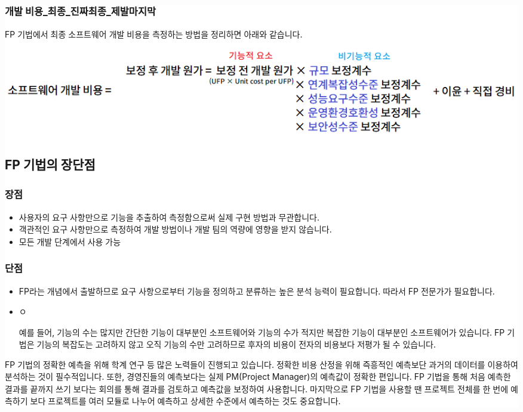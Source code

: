 
### 개발 비용_최종_진짜최종_제발마지막

FP 기법에서 최종 소프트웨어 개발 비용을 측정하는 방법을 정리하면 아래와 같습니다.

<p align="center"><img src="../../images/소프트웨어공학/5) 수학적 SW 비용 산정 기법 - Function Point-Untitled 15.png"></p>

## FP 기법의 장단점

### 장점

- 사용자의 요구 사항만으로 기능을 추출하여 측정함으로써 실제 구현 방법과 무관합니다.
- 객관적인 요구 사항만으로 측정하여 개발 방법이나 개발 팀의 역량에 영향을 받지 않습니다.
- 모든 개발 단계에서 사용 가능

### 단점

- FP라는 개념에서 출발하므로 요구 사항으로부터 기능을 정의하고 분류하는 높은 분석 능력이 필요합니다. 따라서 FP 전문가가 필요합니다.
- ㅇ
    
    예를 들어, 기능의 수는 많지만 간단한 기능이 대부분인 소프트웨어와 기능의 수가 적지만 복잡한 기능이 대부분인 소프트웨어가 있습니다. FP 기법은 기능의 복잡도는 고려하지 않고 오직 기능의 수만 고려하므로 후자의 비용이 전자의 비용보다 저평가 될 수 있습니다.
    

FP 기법의 정확한 예측을 위해 학계 연구 등 많은 노력들이 진행되고 있습니다. 정확한 비용 산정을 위해 즉흥적인 예측보단 과거의 데이터를 이용하여 분석하는 것이 필수적입니다. 또한, 경영진들의 예측보다는 실제 PM(Project Manager)의 예측값이 정확한 편입니다. FP 기법을 통해 처음 예측한 결과를 끝까지 쓰기 보다는 회의를 통해 결과를 검토하고 예측값을 보정하여 사용합니다. 마지막으로 FP 기법을 사용할 땐 프로젝트 전체를 한 번에 예측하기 보다 프로젝트를 여러 모듈로 나누어 예측하고 상세한 수준에서 예측하는 것도 중요합니다.